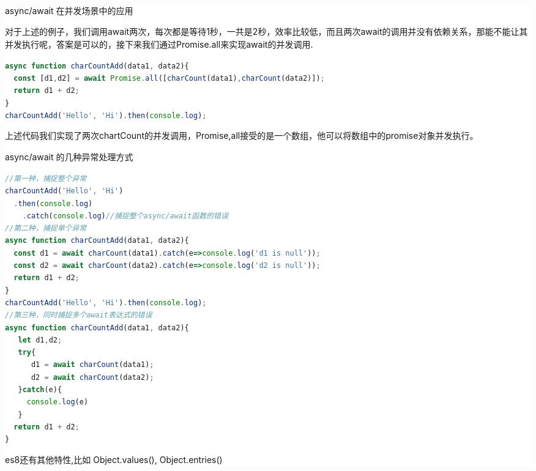 async/await 在并发场景中的应用

对于上述的例子，我们调用await两次，每次都是等待1秒，一共是2秒，效率比较低，而且两次await的调用并没有依赖关系，那能不能让其并发执行呢，答案是可以的，接下来我们通过Promise.all来实现await的并发调用.

```javascript
async function charCountAdd(data1, data2){
  const [d1,d2] = await Promise.all([charCount(data1),charCount(data2)]);
  return d1 + d2;
}
charCountAdd('Hello', 'Hi').then(console.log);
```

上述代码我们实现了两次chartCount的并发调用，Promise,all接受的是一个数组，他可以将数组中的promise对象并发执行。

async/await 的几种异常处理方式

```javascript
//第一种，捕捉整个异常
charCountAdd('Hello', 'Hi')
  .then(console.log)
	.catch(console.log)//捕捉整个async/await函数的错误
//第二种，捕捉单个异常
async function charCountAdd(data1, data2){
  const d1 = await charCount(data1).catch(e=>console.log('d1 is null'));
  const d2 = await charCount(data2).catch(e=>console.log('d2 is null'));
  return d1 + d2;
}
charCountAdd('Hello', 'Hi').then(console.log);
//第三种，同时捕捉多个await表达式的错误
async function charCountAdd(data1, data2){
   let d1,d2;
   try{
      d1 = await charCount(data1);
      d2 = await charCount(data2);
   }catch(e){
     console.log(e)
   }
  return d1 + d2;
}
```

es8还有其他特性,比如 Object.values(), Object.entries() 

